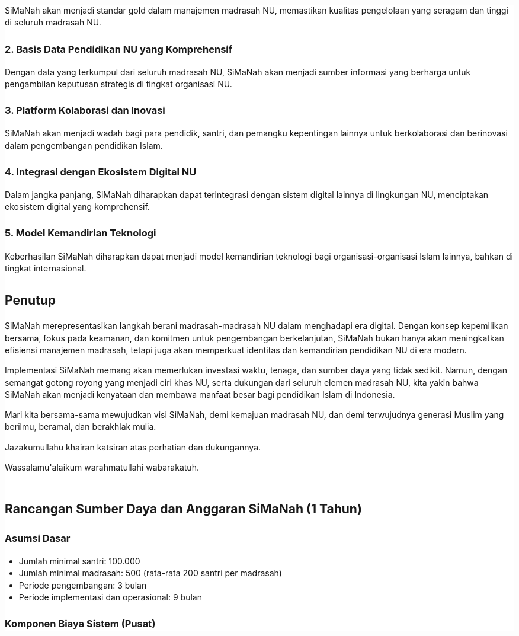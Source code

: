 SiMaNah akan menjadi standar gold dalam manajemen madrasah NU, memastikan kualitas pengelolaan yang seragam dan tinggi di seluruh madrasah NU.

### 2. Basis Data Pendidikan NU yang Komprehensif

Dengan data yang terkumpul dari seluruh madrasah NU, SiMaNah akan menjadi sumber informasi yang berharga untuk pengambilan keputusan strategis di tingkat organisasi NU.

### 3. Platform Kolaborasi dan Inovasi

SiMaNah akan menjadi wadah bagi para pendidik, santri, dan pemangku kepentingan lainnya untuk berkolaborasi dan berinovasi dalam pengembangan pendidikan Islam.

### 4. Integrasi dengan Ekosistem Digital NU

Dalam jangka panjang, SiMaNah diharapkan dapat terintegrasi dengan sistem digital lainnya di lingkungan NU, menciptakan ekosistem digital yang komprehensif.

### 5. Model Kemandirian Teknologi

Keberhasilan SiMaNah diharapkan dapat menjadi model kemandirian teknologi bagi organisasi-organisasi Islam lainnya, bahkan di tingkat internasional.

## Penutup

SiMaNah merepresentasikan langkah berani madrasah-madrasah NU dalam menghadapi era digital. Dengan konsep kepemilikan bersama, fokus pada keamanan, dan komitmen untuk pengembangan berkelanjutan, SiMaNah bukan hanya akan meningkatkan efisiensi manajemen madrasah, tetapi juga akan memperkuat identitas dan kemandirian pendidikan NU di era modern.

Implementasi SiMaNah memang akan memerlukan investasi waktu, tenaga, dan sumber daya yang tidak sedikit. Namun, dengan semangat gotong royong yang menjadi ciri khas NU, serta dukungan dari seluruh elemen madrasah NU, kita yakin bahwa SiMaNah akan menjadi kenyataan dan membawa manfaat besar bagi pendidikan Islam di Indonesia.

Mari kita bersama-sama mewujudkan visi SiMaNah, demi kemajuan madrasah NU, dan demi terwujudnya generasi Muslim yang berilmu, beramal, dan berakhlak mulia.

Jazakumullahu khairan katsiran atas perhatian dan dukungannya.

Wassalamu'alaikum warahmatullahi wabarakatuh.

---

## Rancangan Sumber Daya dan Anggaran SiMaNah (1 Tahun)

### Asumsi Dasar

- Jumlah minimal santri: 100.000
- Jumlah minimal madrasah: 500 (rata-rata 200 santri per madrasah)
- Periode pengembangan: 3 bulan
- Periode implementasi dan operasional: 9 bulan

### Komponen Biaya Sistem (Pusat)
